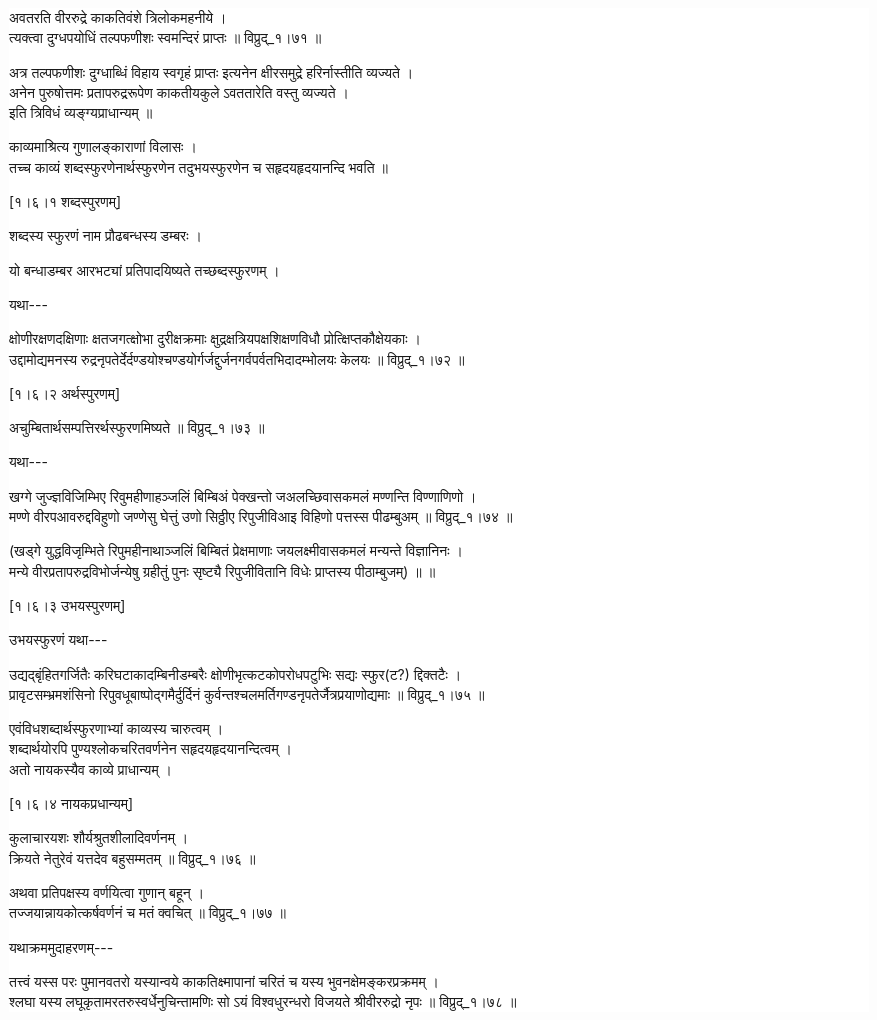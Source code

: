 अवतरति वीररुद्रे काकतिवंशे त्रिलोकमहनीये ।  
त्यक्त्वा दुग्धपयोधिं तल्पफणीशः स्वमन्दिरं प्राप्तः ॥ विप्रुद्_१।७१ ॥  
    
अत्र तल्पफणीशः दुग्धाब्धिं विहाय स्वगृहं प्राप्तः इत्यनेन क्षीरसमुद्रे हरिर्नास्तीति व्यज्यते ।  
अनेन पुरुषोत्तमः प्रतापरुद्ररूपेण काकतीयकुले ऽवततारेति वस्तु व्यज्यते ।  
इति त्रिविधं व्यङ्ग्यप्राधान्यम् ॥  
    
काव्यमाश्रित्य गुणालङ्काराणां विलासः ।  
तच्च काव्यं शब्दस्फुरणेनार्थस्फुरणेन तदुभयस्फुरणेन च सहृदयहृदयानन्दि भवति ॥  
    
[१।६।१ शब्दस्पुरणम्]  
    
शब्दस्य स्फुरणं नाम प्रौढबन्धस्य डम्बरः ।  
    
यो बन्धाडम्बर आरभट्यां प्रतिपादयिष्यते तच्छब्दस्फुरणम् ।  
    
यथा---  
    
क्षोणीरक्षणदक्षिणाः क्षतजगत्क्षोभा दुरीक्षक्रमाः क्षुद्रक्षत्रियपक्षशिक्षणविधौ प्रोत्क्षिप्तकौक्षेयकाः ।  
उद्दामोद्यमनस्य रुद्रनृपतेर्देर्दण्डयोश्चण्डयोर्गर्जद्दुर्जनगर्वपर्वतभिदादम्भोलयः केलयः ॥ विप्रुद्_१।७२ ॥  
    
[१।६।२ अर्थस्पुरणम्]  
    
अचुम्बितार्थसम्पत्तिरर्थस्फुरणमिष्यते ॥ विप्रुद्_१।७३ ॥  
    
यथा---  
    
खग्गे जुज्ज्ञविजिम्भिए रिवुमहीणाहञ्जलिं बिम्बिअं पेक्खन्तो जअलच्छिवासकमलं मण्णन्ति विण्णाणिणो ।  
मण्णे वीरपआवरुद्दविहुणो जण्णेसु घेत्तुं उणो सिठ्ठीए रिपुजीविआइ विहिणो पत्तस्स पीढम्बुअम् ॥ विप्रुद्_१।७४ ॥  
    
(खड्गे युद्धविजृम्भिते रिपुमहीनाथाञ्जलिं बिम्बितं प्रेक्षमाणाः जयलक्ष्मीवासकमलं मन्यन्ते विज्ञानिनः ।  
मन्ये वीरप्रतापरुद्रविभोर्जन्येषु ग्रहीतुं पुनः सृष्ट्यै रिपुजीवितानि विधेः प्राप्तस्य पीठाम्बुजम्) ॥ ॥  
    
[१।६।३ उभयस्पुरणम्]  
    
उभयस्फुरणं यथा---  
    
उद्यद्बृंहितगर्जितैः करिघटाकादम्बिनीडम्बरैः क्षोणीभृत्कटकोपरोधपटुभिः सद्यः स्फुर(ट?) द्दिक्तटैः ।  
प्रावृटसम्भ्रमशंसिनो रिपुवधूबाष्पोद्गमैर्दुर्दिनं कुर्वन्तश्चलमर्तिगण्डनृपतेर्जैत्रप्रयाणोद्यमाः ॥ विप्रुद्_१।७५ ॥  
    
एवंविधशब्दार्थस्फुरणाभ्यां काव्यस्य चारुत्वम् ।  
शब्दार्थयोरपि पुण्यश्लोकचरितवर्णनेन सहृदयहृदयानन्दित्वम् ।  
अतो नायकस्यैव काव्ये प्राधान्यम् ।  
    
[१।६।४ नायकप्रधान्यम्]  
    
कुलाचारयशः शौर्यश्रुतशीलादिवर्णनम् ।  
क्रियते नेतुरेवं यत्तदेव बहुसम्मतम् ॥ विप्रुद्_१।७६ ॥  
    
अथवा प्रतिपक्षस्य वर्णयित्वा गुणान् बहून् ।  
तज्जयान्नायकोत्कर्षवर्णनं च मतं क्वचित् ॥ विप्रुद्_१।७७ ॥  
    
यथाक्रममुदाहरणम्---  
    
तत्त्वं यस्स परः पुमानवतरो यस्यान्वये काकतिक्ष्मापानां चरितं च यस्य भुवनक्षेमङ्करप्रक्रमम् ।  
श्लघा यस्य लघूकृतामरतरुस्वर्धेनुचिन्तामणिः सो ऽयं विश्वधुरन्धरो विजयते श्रीवीररुद्रो नृपः ॥ विप्रुद्_१।७८ ॥  
    